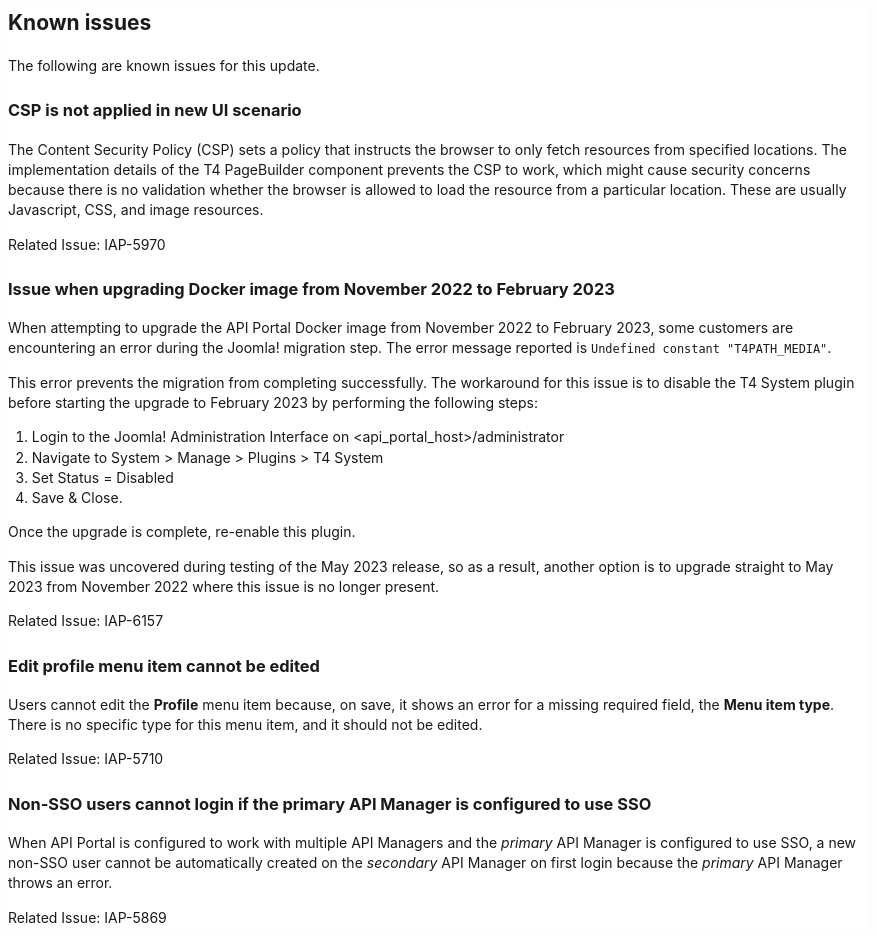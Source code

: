 ## Known issues

The following are known issues for this update.



### CSP is not applied in new UI scenario

The Content Security Policy (CSP) sets a policy that instructs the browser to only fetch resources from specified locations. The implementation details of the T4 PageBuilder component prevents the CSP to work, which might cause security concerns because there is no validation whether the browser is allowed to load the resource from a particular location. These are usually Javascript, CSS, and image resources.

Related Issue: IAP-5970

### Issue when upgrading Docker image from November 2022 to February 2023

When attempting to upgrade the API Portal Docker image from November 2022 to February 2023, some customers are encountering an error during the Joomla! migration step. The error message reported is `Undefined constant "T4PATH_MEDIA"`.

This error prevents the migration from completing successfully. The workaround for this issue is to disable the T4 System plugin before starting the upgrade to February 2023 by performing the following steps:

1. Login to the Joomla! Administration Interface on <api_portal_host>/administrator
2. Navigate to System > Manage > Plugins > T4 System
3. Set Status = Disabled
4. Save & Close.

Once the upgrade is complete, re-enable this plugin.

This issue was uncovered during testing of the May 2023 release, so as a result, another option is to upgrade straight to May 2023 from November 2022 where this issue is no longer present.

Related Issue: IAP-6157

### Edit profile menu item cannot be edited

Users cannot edit the **Profile** menu item because, on save, it shows an error for a missing required field, the **Menu item type**. There is no specific type for this menu item, and it should not be edited.

Related Issue: IAP-5710

### Non-SSO users cannot login if the primary API Manager is configured to use SSO

When API Portal is configured to work with multiple API Managers and the *primary* API Manager is configured to use SSO, a new non-SSO user cannot be automatically created on the *secondary* API Manager on first login because the *primary* API Manager throws an error.

Related Issue: IAP-5869
